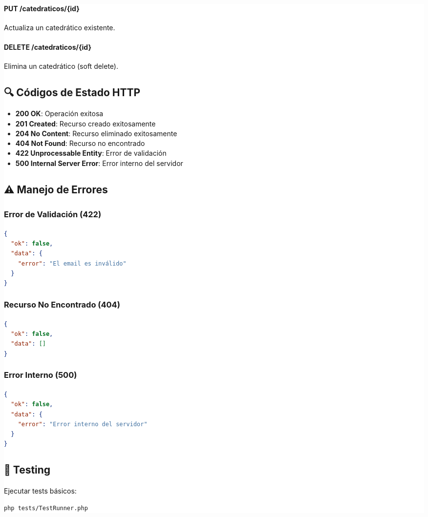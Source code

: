 #### PUT /catedraticos/{id}
Actualiza un catedrático existente.

#### DELETE /catedraticos/{id}
Elimina un catedrático (soft delete).

## 🔍 Códigos de Estado HTTP

- **200 OK**: Operación exitosa
- **201 Created**: Recurso creado exitosamente
- **204 No Content**: Recurso eliminado exitosamente
- **404 Not Found**: Recurso no encontrado
- **422 Unprocessable Entity**: Error de validación
- **500 Internal Server Error**: Error interno del servidor

## ⚠️ Manejo de Errores

### Error de Validación (422)
```json
{
  "ok": false,
  "data": {
    "error": "El email es inválido"
  }
}
```

### Recurso No Encontrado (404)
```json
{
  "ok": false,
  "data": []
}
```

### Error Interno (500)
```json
{
  "ok": false,
  "data": {
    "error": "Error interno del servidor"
  }
}
```

## 🧪 Testing

Ejecutar tests básicos:
```bash
php tests/TestRunner.php
```
